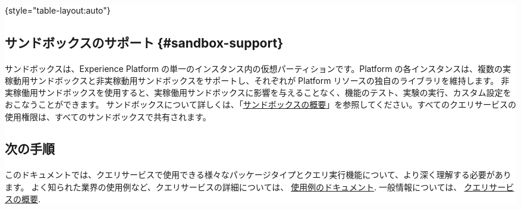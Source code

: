 {style="table-layout:auto"}

## サンドボックスのサポート {#sandbox-support}

サンドボックスは、Experience Platform の単一のインスタンス内の仮想パーティションです。Platform の各インスタンスは、複数の実稼動用サンドボックスと非実稼動用サンドボックスをサポートし、それぞれが Platform リソースの独自のライブラリを維持します。 非実稼働用サンドボックスを使用すると、実稼働用サンドボックスに影響を与えることなく、機能のテスト、実験の実行、カスタム設定をおこなうことができます。 サンドボックスについて詳しくは、「[サンドボックスの概要](../sandboxes/home.md)」を参照してください。すべてのクエリサービスの使用権限は、すべてのサンドボックスで共有されます。

## 次の手順

このドキュメントでは、クエリサービスで使用できる様々なパッケージタイプとクエリ実行機能について、より深く理解する必要があります。 よく知られた業界の使用例など、クエリサービスの詳細については、 [使用例のドキュメント](./use-cases/abandoned-browse.md). 一般情報については、 [クエリサービスの概要](./home.md).
